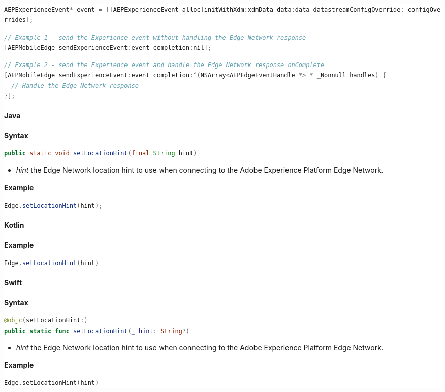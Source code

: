 ```objectivec
AEPExperienceEvent* event = [[AEPExperienceEvent alloc]initWithXdm:xdmData data:data datastreamConfigOverride: configOverrides];
```
```objectivec
// Example 1 - send the Experience event without handling the Edge Network response
[AEPMobileEdge sendExperienceEvent:event completion:nil];
```
```objectivec
// Example 2 - send the Experience event and handle the Edge Network response onComplete
[AEPMobileEdge sendExperienceEvent:event completion:^(NSArray<AEPEdgeEventHandle *> * _Nonnull handles) {
  // Handle the Edge Network response
}];
```

<Variant platform="android" api="set-location-hint" repeat="9"/>

#### Java

**Syntax**

```java
public static void setLocationHint(final String hint)
```

* _hint_ the Edge Network location hint to use when connecting to the Adobe Experience Platform Edge Network.

**Example**

```java
Edge.setLocationHint(hint);
```

#### Kotlin

**Example**

```java
Edge.setLocationHint(hint)
```

<Variant platform="ios" api="set-location-hint" repeat="11"/>

#### Swift

**Syntax**

```swift
@objc(setLocationHint:)
public static func setLocationHint(_ hint: String?)
```

* _hint_ the Edge Network location hint to use when connecting to the Adobe Experience Platform Edge Network.

**Example**

```swift
Edge.setLocationHint(hint)
```
